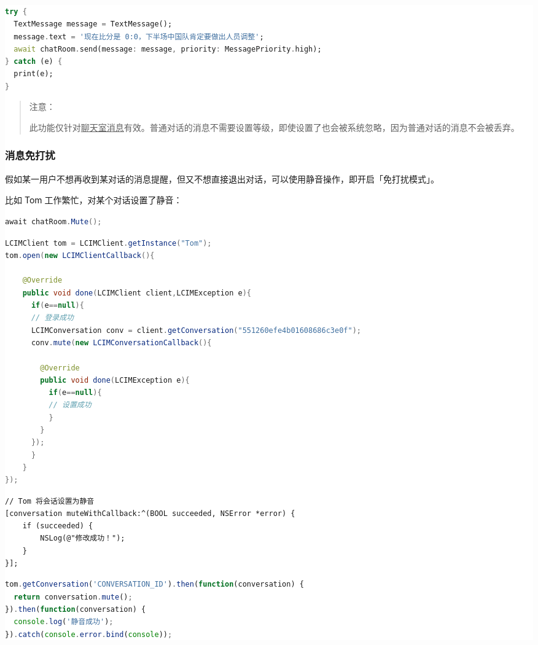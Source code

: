 ```swift
```
```dart
try {
  TextMessage message = TextMessage();
  message.text = '现在比分是 0:0，下半场中国队肯定要做出人员调整';
  await chatRoom.send(message: message, priority: MessagePriority.high);
} catch (e) {
  print(e);
}
```


</MultiLang>


> 注意：
>
> 此功能仅针对<u>聊天室消息</u>有效。普通对话的消息不需要设置等级，即使设置了也会被系统忽略，因为普通对话的消息不会被丢弃。

### 消息免打扰

假如某一用户不想再收到某对话的消息提醒，但又不想直接退出对话，可以使用静音操作，即开启「免打扰模式」。

比如 Tom 工作繁忙，对某个对话设置了静音：

<MultiLang>

```cs
await chatRoom.Mute();
```
```java
LCIMClient tom = LCIMClient.getInstance("Tom");
tom.open(new LCIMClientCallback(){

    @Override
    public void done(LCIMClient client,LCIMException e){
      if(e==null){
      // 登录成功
      LCIMConversation conv = client.getConversation("551260efe4b01608686c3e0f");
      conv.mute(new LCIMConversationCallback(){

        @Override
        public void done(LCIMException e){
          if(e==null){
          // 设置成功
          }
        }
      });
      }
    }
});
```
```objc
// Tom 将会话设置为静音
[conversation muteWithCallback:^(BOOL succeeded, NSError *error) {
    if (succeeded) {
        NSLog(@"修改成功！");
    }
}];
```
```js
tom.getConversation('CONVERSATION_ID').then(function(conversation) {
  return conversation.mute();
}).then(function(conversation) {
  console.log('静音成功');
}).catch(console.error.bind(console));
```
```swift
```